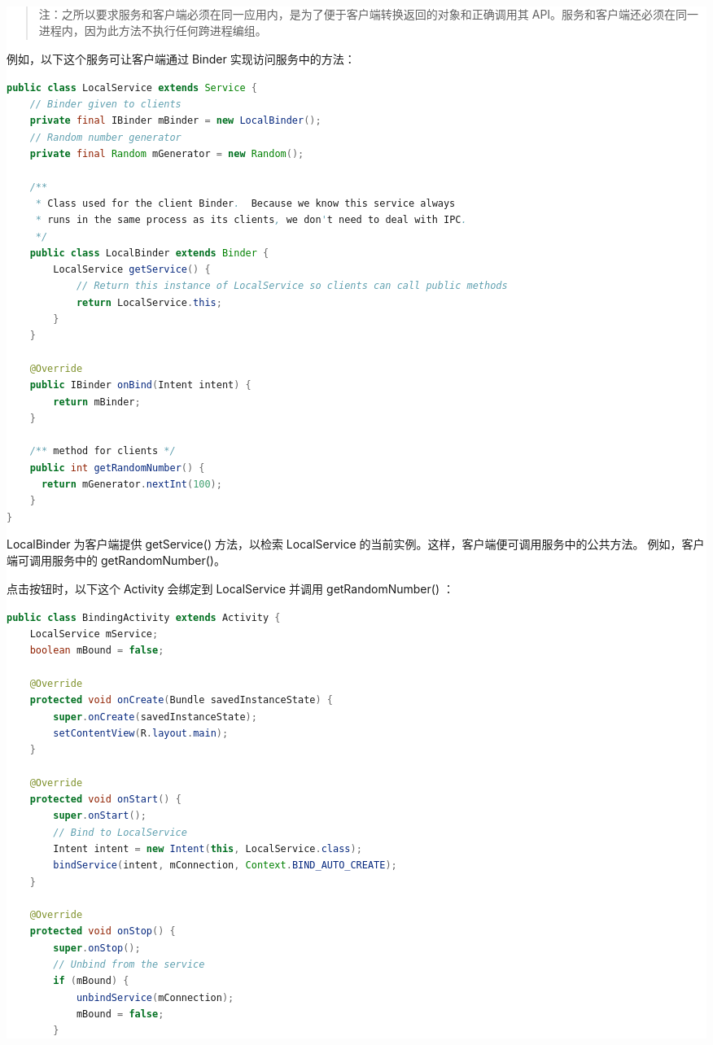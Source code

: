 > 注：之所以要求服务和客户端必须在同一应用内，是为了便于客户端转换返回的对象和正确调用其 API。服务和客户端还必须在同一进程内，因为此方法不执行任何跨进程编组。

例如，以下这个服务可让客户端通过 Binder 实现访问服务中的方法：

```java
public class LocalService extends Service {
    // Binder given to clients
    private final IBinder mBinder = new LocalBinder();
    // Random number generator
    private final Random mGenerator = new Random();

    /**
     * Class used for the client Binder.  Because we know this service always
     * runs in the same process as its clients, we don't need to deal with IPC.
     */
    public class LocalBinder extends Binder {
        LocalService getService() {
            // Return this instance of LocalService so clients can call public methods
            return LocalService.this;
        }
    }

    @Override
    public IBinder onBind(Intent intent) {
        return mBinder;
    }

    /** method for clients */
    public int getRandomNumber() {
      return mGenerator.nextInt(100);
    }
}
```

LocalBinder 为客户端提供 getService\(\) 方法，以检索 LocalService 的当前实例。这样，客户端便可调用服务中的公共方法。 例如，客户端可调用服务中的 getRandomNumber\(\)。

点击按钮时，以下这个 Activity 会绑定到 LocalService 并调用 getRandomNumber\(\) ：

```java
public class BindingActivity extends Activity {
    LocalService mService;
    boolean mBound = false;

    @Override
    protected void onCreate(Bundle savedInstanceState) {
        super.onCreate(savedInstanceState);
        setContentView(R.layout.main);
    }

    @Override
    protected void onStart() {
        super.onStart();
        // Bind to LocalService
        Intent intent = new Intent(this, LocalService.class);
        bindService(intent, mConnection, Context.BIND_AUTO_CREATE);
    }

    @Override
    protected void onStop() {
        super.onStop();
        // Unbind from the service
        if (mBound) {
            unbindService(mConnection);
            mBound = false;
        }
```
